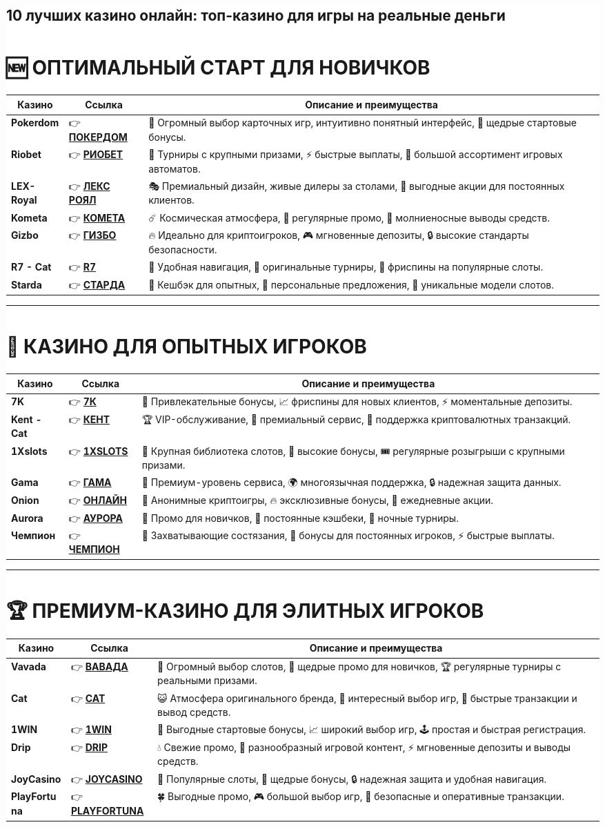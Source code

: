 ## 10 лучших казино онлайн: топ-казино для игры на реальные деньги
# 🆕 ОПТИМАЛЬНЫЙ СТАРТ ДЛЯ НОВИЧКОВ

| Казино        | Ссылка                                              | Описание и преимущества                                                                     |
| ------------- | --------------------------------------------------- | ------------------------------------------------------------------------------------------- |
| **Pokerdom**  | 👉 [**ПОКЕРДОМ**](https://brandplay.link/FwVc4f)    | 💎 Огромный выбор карточных игр, интуитивно понятный интерфейс, 🎁 щедрые стартовые бонусы. |
| **Riobet**    | 👉 [**РИОБЕТ**](https://brandplay.link/TnjsxFvH)    | 🌟 Турниры с крупными призами, ⚡ быстрые выплаты, 🎲 большой ассортимент игровых автоматов. |
| **LEX-Royal** | 👉 [**ЛЕКС РОЯЛ**](https://brandplay.link/VMqNXPFs) | 🎭 Премиальный дизайн, живые дилеры за столами, 🎁 выгодные акции для постоянных клиентов.  |
| **Kometa**    | 👉 [**КОМЕТА**](https://brandplay.link/jHzFFYGv)    | ☄️ Космическая атмосфера, 🎁 регулярные промо, 🚀 молниеносные выводы средств.              |
| **Gizbo**     | 👉 [**ГИЗБО**](https://brandplay.link/rvzLrVLp)     | 🔥 Идеально для криптоигроков, 🎮 мгновенные депозиты, 🔒 высокие стандарты безопасности.   |
| **R7 - Cat**  | 👉 [**R7**](https://brandplay.link/dByFXP7h)        | 🎉 Удобная навигация, 🌟 оригинальные турниры, 🎁 фриспины на популярные слоты.             |
| **Starda**    | 👉 [**СТАРДА**](https://brandplay.link/HDcDrxLk)    | 🚀 Кешбэк для опытных, 🤑 персональные предложения, 🎰 уникальные модели слотов.            |

***

# 🌟 КАЗИНО ДЛЯ ОПЫТНЫХ ИГРОКОВ

| Казино         | Ссылка                                                                                           | Описание и преимущества                                                                       |
| -------------- | ------------------------------------------------------------------------------------------------ | --------------------------------------------------------------------------------------------- |
| **7K**         | 👉 [**7К**](https://brandplay.link/dd46bNgD)                                                     | 🔔 Привлекательные бонусы, 📈 фриспины для новых клиентов, ⚡ моментальные депозиты.           |
| **Kent - Cat** | 👉 [**КЕНТ**](https://brandplay.link/XRH1g6Vb)                                                   | 🏆 VIP-обслуживание, 💎 премиальный сервис, 📲 поддержка криптовалютных транзакций.           |
| **1Xslots**    | 👉 [**1XSLOTS**](https://brandplay.link/J2ZbqMPZ)                                                | 🎰 Крупная библиотека слотов, 🎁 высокие бонусы, 🎟️ регулярные розыгрыши с крупными призами. |
| **Gama**       | 👉 [**ГАМА**](https://brandplay.link/RD52jZbL)                                                   | 💎 Премиум-уровень сервиса, 🌍 многоязычная поддержка, 🔒 надежная защита данных.             |
| **Onion**      | 👉 [**ОНЛАЙН**](https://brandplay.link/8LcS6Djb)                                                 | 🧅 Анонимные криптоигры, 🔥 эксклюзивные бонусы, 💸 ежедневные акции.                         |
| **Aurora**     | 👉 [**АУРОРА**](https://10trafic-stat2.com/click/668546556bcc6313411604bc/6766/13031/subaccount) | 🌌 Промо для новичков, 🤑 постоянные кэшбеки, 🚀 ночные турниры.                              |
| **Чемпион**    | 👉 [**ЧЕМПИОН**](https://temon-gter.cfd/go/9n8?p56190p303844p3509t17502)                         | 🏅 Захватывающие состязания, 🎁 бонусы для постоянных игроков, ⚡ быстрые выплаты.             |

***

# 🏆 ПРЕМИУМ-КАЗИНО ДЛЯ ЭЛИТНЫХ ИГРОКОВ

| Казино          | Ссылка                                                                                                       | Описание и преимущества                                                                            |
| --------------- | ------------------------------------------------------------------------------------------------------------ | -------------------------------------------------------------------------------------------------- |
| **Vavada**      | 👉 [**ВАВАДА**](https://partnervavadarv.com?promo=75590753-cc8b-4c4a-8d71-99b7a2293439-jud\&target=register) | 🌟 Огромный выбор слотов, 🎁 щедрые промо для новичков, 🏆 регулярные турниры с реальными призами. |
| **Cat**         | 👉 [**CAT**](https://catchthecatthree.com/d1bfb4f94)                                                         | 😺 Атмосфера оригинального бренда, 🎰 интересный выбор игр, 💸 быстрые транзакции и вывод средств. |
| **1WIN**        | 👉 [**1WIN**](https://brandplay.link/9sD8CZLQ)                                                               | 🌟 Выгодные стартовые бонусы, 📈 широкий выбор игр, 🕹️ простая и быстрая регистрация.             |
| **Drip**        | 👉 [**DRIP**](https://drp-irrs01.com/c4bf3bd2f)                                                              | 💧 Свежие промо, 🎰 разнообразный игровой контент, ⚡ мгновенные депозиты и выводы средств.         |
| **JoyCasino**   | 👉 [**JOYCASINO**](https://rpc30.call2me.pro/?/ru/registration?apkpop=0\&partner=p24970p3289525p8e5d)        | 🎉 Популярные слоты, 🎁 щедрые бонусы, 🔒 надежная защита и удобная навигация.                     |
| **PlayFortuna** | 👉 [**PLAYFORTUNA**](https://4v4rg0e52p.com/alt/playfortuna?27f770988db651f9cc8f16742d88cecd)                | 🍀 Выгодные промо, 🎮 большой выбор игр, 🏦 безопасные и оперативные транзакции.                   |

